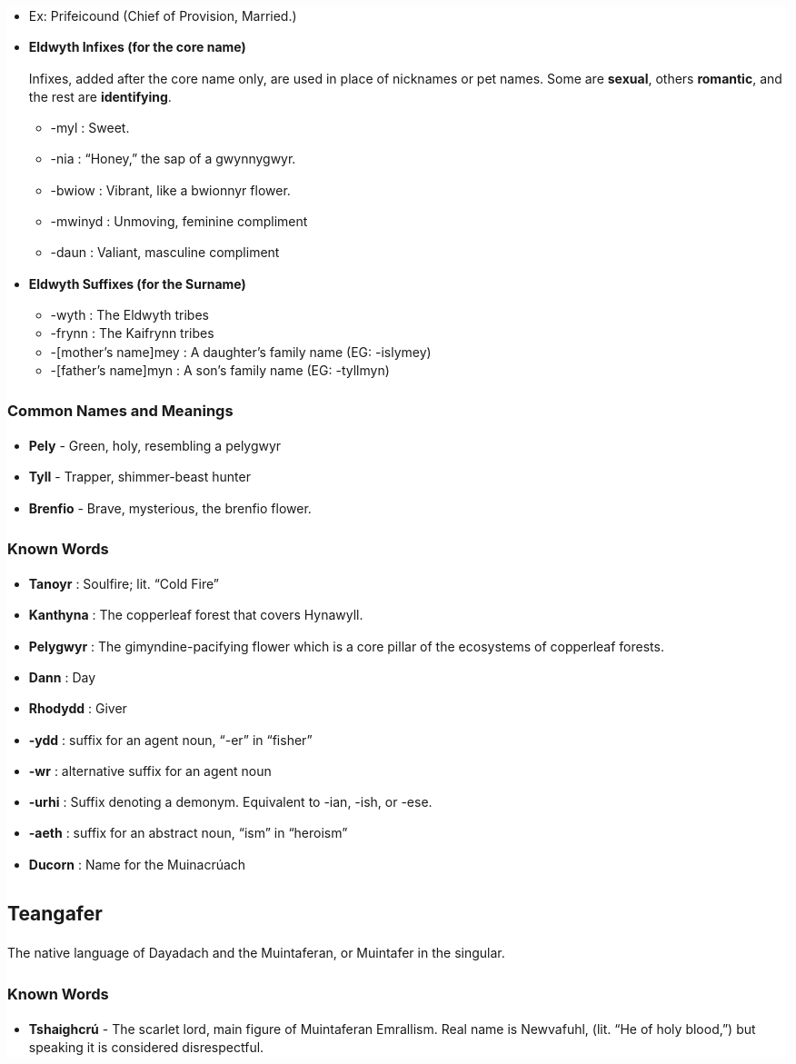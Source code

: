   * Ex: Prifeicound (Chief of Provision, Married.)  
* **Eldwyth Infixes (for the core name)**

  Infixes, added after the core name only, are used in place of nicknames or pet names. Some are **sexual**, others **romantic**, and the rest are **identifying**.

  * \-myl : Sweet.

  * \-nia : “Honey,” the sap of a gwynnygwyr.

  * \-bwiow : Vibrant, like a bwionnyr flower.

  * \-mwinyd : Unmoving, feminine compliment

  * \-daun : Valiant, masculine compliment

* **Eldwyth Suffixes (for the Surname)**  
  * \-wyth : The Eldwyth tribes  
  * \-frynn : The Kaifrynn tribes  
  * \-\[mother’s name\]mey : A daughter’s family name (EG: \-islymey)  
  * \-\[father’s name\]myn : A son’s family name (EG: \-tyllmyn)
### Common Names and Meanings

* **Pely** \- Green, holy, resembling a pelygwyr

* **Tyll** \- Trapper, shimmer-beast hunter

* **Brenfio** \- Brave, mysterious, the brenfio flower.
### Known Words

* **Tanoyr** : Soulfire; lit. “Cold Fire”

* **Kanthyna** : The copperleaf forest that covers Hynawyll.

* **Pelygwyr** : The gimyndine-pacifying flower which is a core pillar of the ecosystems of copperleaf forests.

* **Dann** : Day

* **Rhodydd** : Giver

* **\-ydd** : suffix for an agent noun, “-er” in “fisher”

* **\-wr** : alternative suffix for an agent noun

* **\-urhi** : Suffix denoting a demonym. Equivalent to \-ian, \-ish, or \-ese.

* **\-aeth** : suffix for an abstract noun, “ism” in “heroism”

* **Ducorn** : Name for the Muinacrúach
## Teangafer

  The native language of Dayadach and the Muintaferan, or Muintafer in the singular.

  ### Known Words

* **Tshaighcrú** \- The scarlet lord, main figure of Muintaferan Emrallism. Real name is Newvafuhl, (lit. “He of holy blood,”) but speaking it is considered disrespectful.
